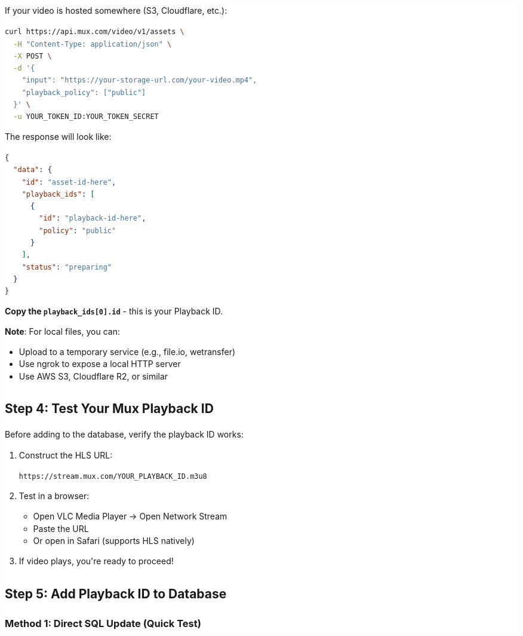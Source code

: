 If your video is hosted somewhere (S3, Cloudflare, etc.):

```bash
curl https://api.mux.com/video/v1/assets \
  -H "Content-Type: application/json" \
  -X POST \
  -d '{
    "input": "https://your-storage-url.com/your-video.mp4",
    "playback_policy": ["public"]
  }' \
  -u YOUR_TOKEN_ID:YOUR_TOKEN_SECRET
```

The response will look like:
```json
{
  "data": {
    "id": "asset-id-here",
    "playback_ids": [
      {
        "id": "playback-id-here",
        "policy": "public"
      }
    ],
    "status": "preparing"
  }
}
```

**Copy the `playback_ids[0].id`** - this is your Playback ID.

**Note**: For local files, you can:
- Upload to a temporary service (e.g., file.io, wetransfer)
- Use ngrok to expose a local HTTP server
- Use AWS S3, Cloudflare R2, or similar

## Step 4: Test Your Mux Playback ID

Before adding to the database, verify the playback ID works:

1. Construct the HLS URL:
   ```
   https://stream.mux.com/YOUR_PLAYBACK_ID.m3u8
   ```

2. Test in a browser:
   - Open VLC Media Player → Open Network Stream
   - Paste the URL
   - Or open in Safari (supports HLS natively)

3. If video plays, you're ready to proceed!

## Step 5: Add Playback ID to Database

### Method 1: Direct SQL Update (Quick Test)
